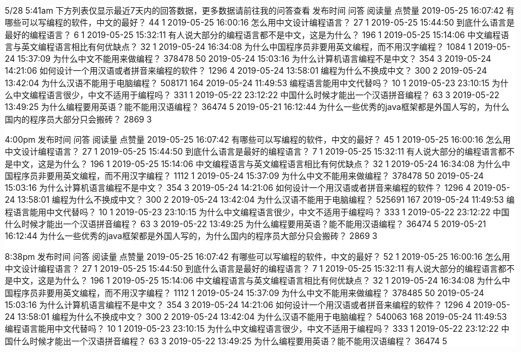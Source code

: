 5/28
5:41am
下方列表仅显示最近7天内的回答数据，更多数据请前往我的问答查看
发布时间    问答    阅读量    点赞量
2019-05-25 16:07:42    有哪些可以写编程的软件，中文的最好？    44    1
2019-05-25 16:00:16    怎么用中文设计编程语言？    27    1
2019-05-25 15:44:50    到底什么语言是最好的编程语言？    6    1
2019-05-25 15:32:11    有人说大部分的编程语言都不是中文，这是为什么？    196    1
2019-05-25 15:14:06    中文编程语言与英文编程语言相比有何优缺点？    32    1
2019-05-24 16:34:08    为什么中国程序员非要用英文编程，而不用汉字编程？    1084    1
2019-05-24 15:37:09    为什么中文不能用来做编程？    378478    50
2019-05-24 15:03:16    为什么计算机语言编程不是中文？    354    3
2019-05-24 14:21:06    如何设计一个用汉语或者拼音来编程的软件？    1296    4
2019-05-24 13:58:01    编程为什么不换成中文？    300    2
2019-05-24 13:42:04    为什么汉语不能用于电脑编程？    508171    164
2019-05-24 11:49:53    编程语言能用中文代替吗？    10    1
2019-05-23 23:10:15    为什么中文编程语言很少，中文不适用于编程吗？    331    1
2019-05-22 23:12:22    中国什么时候才能出一个汉语拼音编程？    63    3
2019-05-22 13:49:25    为什么编程要用英语？能不能用汉语编程？    36474    5
2019-05-21 16:12:44    为什么一些优秀的java框架都是外国人写的，为什么国内的程序员大部分只会搬砖？    2869    3

4:00pm
发布时间    问答    阅读量    点赞量
2019-05-25 16:07:42    有哪些可以写编程的软件，中文的最好？    45    1
2019-05-25 16:00:16    怎么用中文设计编程语言？    27    1
2019-05-25 15:44:50    到底什么语言是最好的编程语言？    7    1
2019-05-25 15:32:11    有人说大部分的编程语言都不是中文，这是为什么？    196    1
2019-05-25 15:14:06    中文编程语言与英文编程语言相比有何优缺点？    32    1
2019-05-24 16:34:08    为什么中国程序员非要用英文编程，而不用汉字编程？    1112    1
2019-05-24 15:37:09    为什么中文不能用来做编程？    378478    50
2019-05-24 15:03:16    为什么计算机语言编程不是中文？    354    3
2019-05-24 14:21:06    如何设计一个用汉语或者拼音来编程的软件？    1296    4
2019-05-24 13:58:01    编程为什么不换成中文？    300    2
2019-05-24 13:42:04    为什么汉语不能用于电脑编程？    525691    167
2019-05-24 11:49:53    编程语言能用中文代替吗？    10    1
2019-05-23 23:10:15    为什么中文编程语言很少，中文不适用于编程吗？    333    1
2019-05-22 23:12:22    中国什么时候才能出一个汉语拼音编程？    63    3
2019-05-22 13:49:25    为什么编程要用英语？能不能用汉语编程？    36474    5
2019-05-21 16:12:44    为什么一些优秀的java框架都是外国人写的，为什么国内的程序员大部分只会搬砖？    2869    3

8:38pm
发布时间    问答    阅读量    点赞量
2019-05-25 16:07:42    有哪些可以写编程的软件，中文的最好？    52    1
2019-05-25 16:00:16    怎么用中文设计编程语言？    27    1
2019-05-25 15:44:50    到底什么语言是最好的编程语言？    7    1
2019-05-25 15:32:11    有人说大部分的编程语言都不是中文，这是为什么？    196    1
2019-05-25 15:14:06    中文编程语言与英文编程语言相比有何优缺点？    32    1
2019-05-24 16:34:08    为什么中国程序员非要用英文编程，而不用汉字编程？    1112    1
2019-05-24 15:37:09    为什么中文不能用来做编程？    378485    50
2019-05-24 15:03:16    为什么计算机语言编程不是中文？    354    3
2019-05-24 14:21:06    如何设计一个用汉语或者拼音来编程的软件？    1296    4
2019-05-24 13:58:01    编程为什么不换成中文？    300    2
2019-05-24 13:42:04    为什么汉语不能用于电脑编程？    540063    168
2019-05-24 11:49:53    编程语言能用中文代替吗？    10    1
2019-05-23 23:10:15    为什么中文编程语言很少，中文不适用于编程吗？    333    1
2019-05-22 23:12:22    中国什么时候才能出一个汉语拼音编程？    63    3
2019-05-22 13:49:25    为什么编程要用英语？能不能用汉语编程？    36474    5
